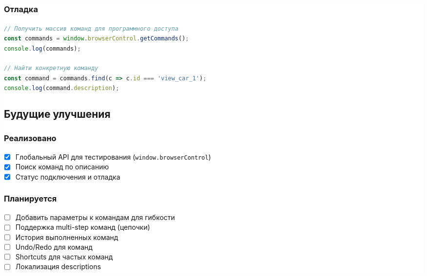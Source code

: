 ### Отладка

```javascript
// Получить массив команд для программного доступа
const commands = window.browserControl.getCommands();
console.log(commands);

// Найти конкретную команду
const command = commands.find(c => c.id === 'view_car_1');
console.log(command.description);
```

## Будущие улучшения

### Реализовано
- [x] Глобальный API для тестирования (`window.browserControl`)
- [x] Поиск команд по описанию
- [x] Статус подключения и отладка

### Планируется
- [ ] Добавить параметры к командам для гибкости
- [ ] Поддержка multi-step команд (цепочки)
- [ ] История выполненных команд
- [ ] Undo/Redo для команд
- [ ] Shortcuts для частых команд
- [ ] Локализация descriptions
